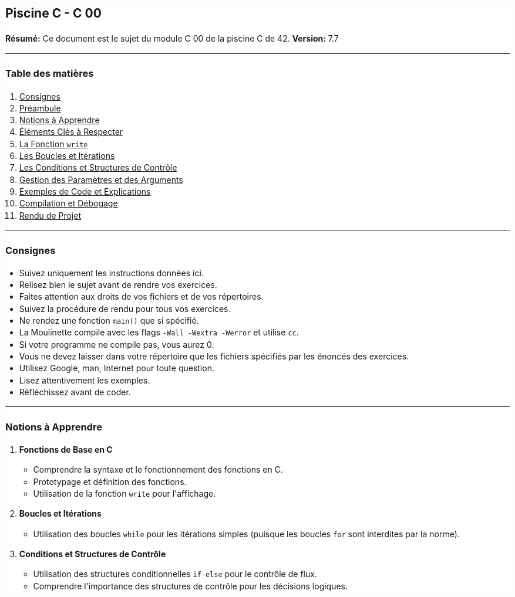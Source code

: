 ## Piscine C - C 00

**Résumé:** Ce document est le sujet du module C 00 de la piscine C de 42.
**Version:** 7.7

---

### Table des matières

1. [Consignes](#consignes)
2. [Préambule](#préambule)
3. [Notions à Apprendre](#notions-à-apprendre)
4. [Éléments Clés à Respecter](#éléments-clés-à-respecter)
5. [La Fonction `write`](#la-fonction-write)
6. [Les Boucles et Itérations](#les-boucles-et-itérations)
7. [Les Conditions et Structures de Contrôle](#les-conditions-et-structures-de-contrôle)
8. [Gestion des Paramètres et des Arguments](#gestion-des-paramètres-et-des-arguments)
9. [Exemples de Code et Explications](#exemples-de-code-et-explications)
10. [Compilation et Débogage](#compilation-et-débogage)
11. [Rendu de Projet](#rendu-de-projet)

---

### Consignes

- Suivez uniquement les instructions données ici.
- Relisez bien le sujet avant de rendre vos exercices.
- Faites attention aux droits de vos fichiers et de vos répertoires.
- Suivez la procédure de rendu pour tous vos exercices.
- Ne rendez une fonction `main()` que si spécifié.
- La Moulinette compile avec les flags `-Wall -Wextra -Werror` et utilise `cc`.
- Si votre programme ne compile pas, vous aurez 0.
- Vous ne devez laisser dans votre répertoire que les fichiers spécifiés par les énoncés des exercices.
- Utilisez Google, man, Internet pour toute question.
- Lisez attentivement les exemples.
- Réfléchissez avant de coder.

---

### Notions à Apprendre

1. **Fonctions de Base en C**
   - Comprendre la syntaxe et le fonctionnement des fonctions en C.
   - Prototypage et définition des fonctions.
   - Utilisation de la fonction `write` pour l'affichage.

2. **Boucles et Itérations**
   - Utilisation des boucles `while` pour les itérations simples (puisque les boucles `for` sont interdites par la norme).

3. **Conditions et Structures de Contrôle**
   - Utilisation des structures conditionnelles `if-else` pour le contrôle de flux.
   - Comprendre l'importance des structures de contrôle pour les décisions logiques.
